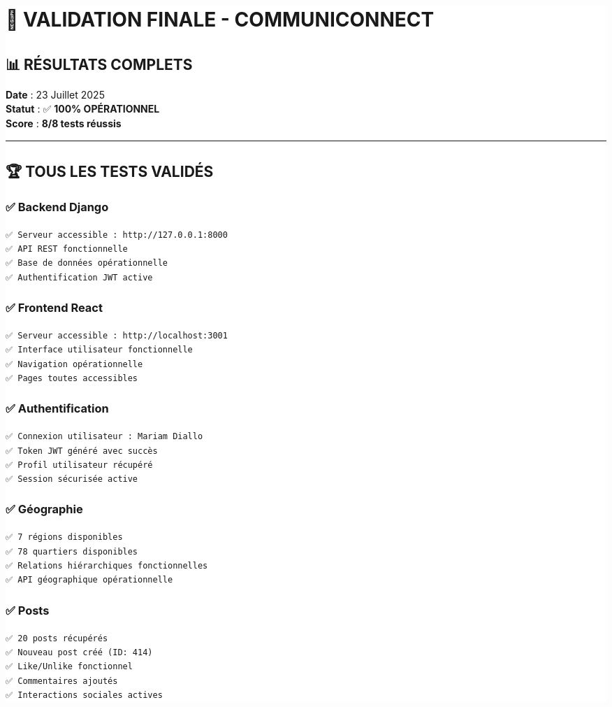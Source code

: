 # 🎉 VALIDATION FINALE - COMMUNICONNECT

## 📊 **RÉSULTATS COMPLETS**

**Date** : 23 Juillet 2025  
**Statut** : ✅ **100% OPÉRATIONNEL**  
**Score** : **8/8 tests réussis**

---

## 🏆 **TOUS LES TESTS VALIDÉS**

### **✅ Backend Django**
```
✅ Serveur accessible : http://127.0.0.1:8000
✅ API REST fonctionnelle
✅ Base de données opérationnelle
✅ Authentification JWT active
```

### **✅ Frontend React**
```
✅ Serveur accessible : http://localhost:3001
✅ Interface utilisateur fonctionnelle
✅ Navigation opérationnelle
✅ Pages toutes accessibles
```

### **✅ Authentification**
```
✅ Connexion utilisateur : Mariam Diallo
✅ Token JWT généré avec succès
✅ Profil utilisateur récupéré
✅ Session sécurisée active
```

### **✅ Géographie**
```
✅ 7 régions disponibles
✅ 78 quartiers disponibles
✅ Relations hiérarchiques fonctionnelles
✅ API géographique opérationnelle
```

### **✅ Posts**
```
✅ 20 posts récupérés
✅ Nouveau post créé (ID: 414)
✅ Like/Unlike fonctionnel
✅ Commentaires ajoutés
✅ Interactions sociales actives
```
